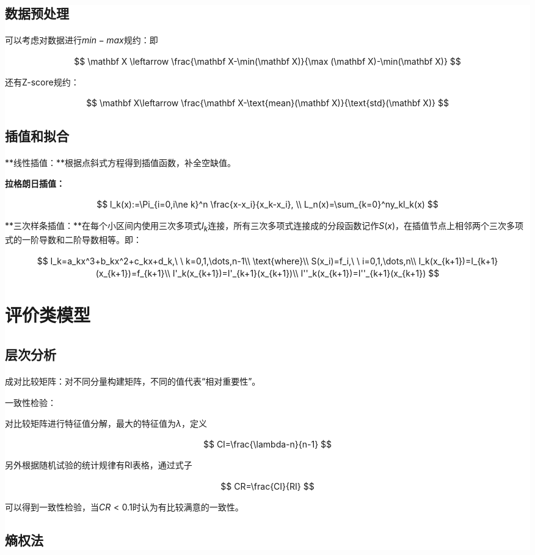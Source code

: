 ## 数据预处理

可以考虑对数据进行$min-max$规约：即

$$
\mathbf X \leftarrow \frac{\mathbf X-\min(\mathbf X)}{\max (\mathbf X)-\min(\mathbf X)}
$$

还有Z-score规约：

$$
\mathbf X\leftarrow \frac{\mathbf X-\text{mean}(\mathbf X)}{\text{std}(\mathbf X)}
$$

## 插值和拟合

**线性插值：**根据点斜式方程得到插值函数，补全空缺值。

**拉格朗日插值：**

$$
l_k(x):=\Pi_{i=0,i\ne k}^n \frac{x-x_i}{x_k-x_i}, \\ L_n(x)=\sum_{k=0}^ny_kl_k(x)
$$

**三次样条插值：**在每个小区间内使用三次多项式$I_k$连接，所有三次多项式连接成的分段函数记作$S(x)$，在插值节点上相邻两个三次多项式的一阶导数和二阶导数相等。即：

$$
I_k=a_kx^3+b_kx^2+c_kx+d_k,\ \ k=0,1,\dots,n-1\\ \text{where}\\ S(x_i)=f_i,\ \ i=0,1,\dots,n\\ I_k(x_{k+1})=I_{k+1}(x_{k+1})=f_{k+1}\\ I'_k(x_{k+1})=I'_{k+1}(x_{k+1})\\ I''_k(x_{k+1})=I''_{k+1}(x_{k+1})
$$

# 评价类模型

## 层次分析

成对比较矩阵：对不同分量构建矩阵，不同的值代表“相对重要性”。

一致性检验：

对比较矩阵进行特征值分解，最大的特征值为$\lambda$，定义

$$
CI=\frac{\lambda-n}{n-1}
$$

另外根据随机试验的统计规律有RI表格，通过式子

$$
CR=\frac{CI}{RI}
$$

可以得到一致性检验，当$CR<0.1$时认为有比较满意的一致性。

## 熵权法
